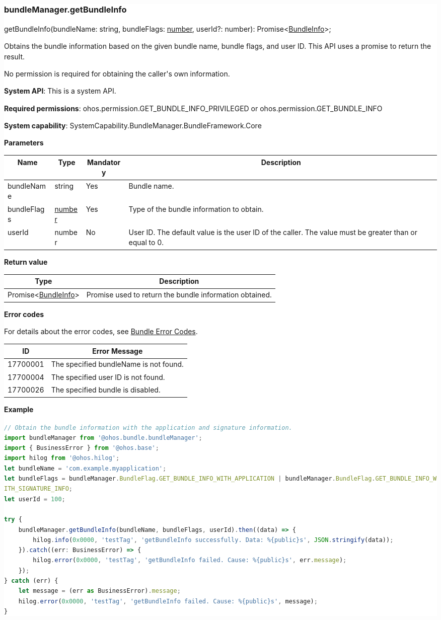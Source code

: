 ### bundleManager.getBundleInfo

getBundleInfo(bundleName: string, bundleFlags: [number](#bundleflag), userId?: number): Promise\<[BundleInfo](js-apis-bundleManager-bundleInfo.md)>;

Obtains the bundle information based on the given bundle name, bundle flags, and user ID. This API uses a promise to return the result.

No permission is required for obtaining the caller's own information.

**System API**: This is a system API.

**Required permissions**: ohos.permission.GET_BUNDLE_INFO_PRIVILEGED or ohos.permission.GET_BUNDLE_INFO

**System capability**: SystemCapability.BundleManager.BundleFramework.Core

**Parameters**

| Name    | Type  | Mandatory| Description                      |
| ----------- | ------ | ---- | ---------------------------- |
| bundleName  | string | Yes  | Bundle name.|
| bundleFlags | [number](#bundleflag) | Yes  | Type of the bundle information to obtain.      |
| userId      | number | No  | User ID. The default value is the user ID of the caller. The value must be greater than or equal to 0. |

**Return value**

| Type                                                       | Description                       |
| ----------------------------------------------------------- | --------------------------- |
| Promise\<[BundleInfo](js-apis-bundleManager-bundleInfo.md)> | Promise used to return the bundle information obtained.|

**Error codes**

For details about the error codes, see [Bundle Error Codes](../errorcodes/errorcode-bundle.md).

| ID| Error Message                           |
| -------- | --------------------------------------|
| 17700001 | The specified bundleName is not found. |
| 17700004 | The specified user ID is not found.     |
| 17700026 | The specified bundle is disabled.      |

**Example**

```ts
// Obtain the bundle information with the application and signature information.
import bundleManager from '@ohos.bundle.bundleManager';
import { BusinessError } from '@ohos.base';
import hilog from '@ohos.hilog';
let bundleName = 'com.example.myapplication';
let bundleFlags = bundleManager.BundleFlag.GET_BUNDLE_INFO_WITH_APPLICATION | bundleManager.BundleFlag.GET_BUNDLE_INFO_WITH_SIGNATURE_INFO;
let userId = 100;

try {
    bundleManager.getBundleInfo(bundleName, bundleFlags, userId).then((data) => {
        hilog.info(0x0000, 'testTag', 'getBundleInfo successfully. Data: %{public}s', JSON.stringify(data));
    }).catch((err: BusinessError) => {
        hilog.error(0x0000, 'testTag', 'getBundleInfo failed. Cause: %{public}s', err.message);
    });
} catch (err) {
    let message = (err as BusinessError).message;
    hilog.error(0x0000, 'testTag', 'getBundleInfo failed. Cause: %{public}s', message);
}
```

